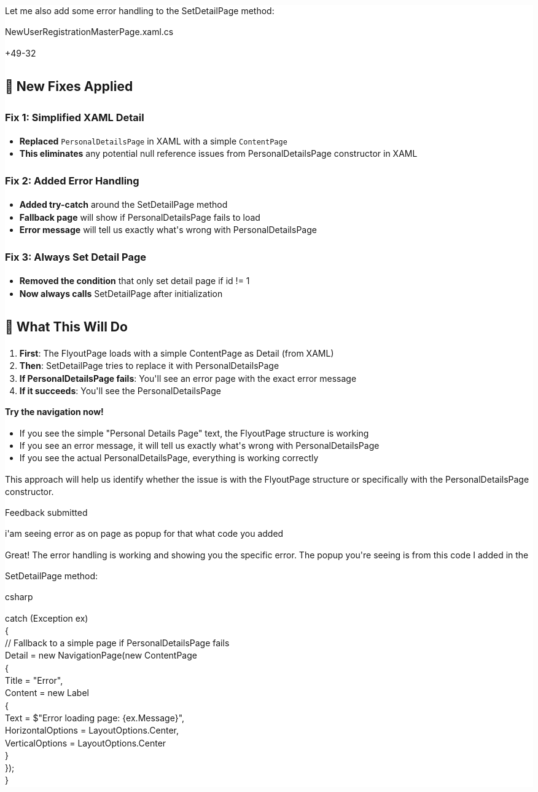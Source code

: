 Let me also add some error handling to the SetDetailPage method:

NewUserRegistrationMasterPage.xaml.cs

+49-32

## 🔧 **New Fixes Applied**

### **Fix 1: Simplified XAML Detail**

* **Replaced** `PersonalDetailsPage` in XAML with a simple `ContentPage`
* **This eliminates** any potential null reference issues from PersonalDetailsPage constructor in XAML

### **Fix 2: Added Error Handling**

* **Added try-catch** around the SetDetailPage method
* **Fallback page** will show if PersonalDetailsPage fails to load
* **Error message** will tell us exactly what's wrong with PersonalDetailsPage

### **Fix 3: Always Set Detail Page**

* **Removed the condition** that only set detail page if id != 1
* **Now always calls** SetDetailPage after initialization

## 🎯 **What This Will Do**

1. **First**: The FlyoutPage loads with a simple ContentPage as Detail (from XAML)
1. **Then**: SetDetailPage tries to replace it with PersonalDetailsPage
1. **If PersonalDetailsPage fails**: You'll see an error page with the exact error message
1. **If it succeeds**: You'll see the PersonalDetailsPage

**Try the navigation now!**

* If you see the simple "Personal Details Page" text, the FlyoutPage structure is working
* If you see an error message, it will tell us exactly what's wrong with PersonalDetailsPage
* If you see the actual PersonalDetailsPage, everything is working correctly

This approach will help us identify whether the issue is with the FlyoutPage structure or specifically with the PersonalDetailsPage constructor.

Feedback submitted

i'am seeing error as on page as popup for that what code you added

Great! The error handling is working and showing you the specific error. The popup you're seeing is from this code I added in the 

SetDetailPage method:

csharp

catch (Exception ex)  
{  
// Fallback to a simple page if PersonalDetailsPage fails  
Detail = new NavigationPage(new ContentPage  
{  
Title = "Error",  
Content = new Label  
{  
Text = $"Error loading page: {ex.Message}",  
HorizontalOptions = LayoutOptions.Center,  
VerticalOptions = LayoutOptions.Center  
}  
});  
}

